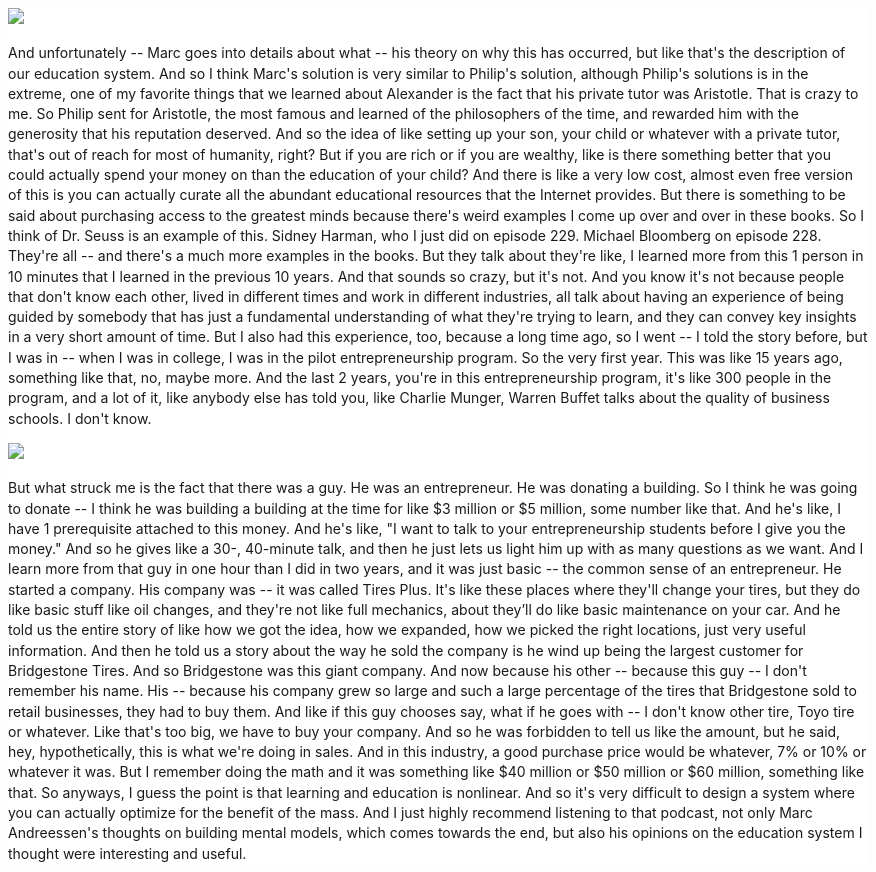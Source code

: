 ![](https://www.foundersnotes.com/static/images/new_icons/chevron-down-alt-thin.svg)

And unfortunately -- Marc goes into details about what -- his theory on why this has occurred, but like that's the description of our education system. And so I think Marc's solution is very similar to Philip's solution, although Philip's solutions is in the extreme, one of my favorite things that we learned about Alexander is the fact that his private tutor was Aristotle. That is crazy to me. So Philip sent for Aristotle, the most famous and learned of the philosophers of the time, and rewarded him with the generosity that his reputation deserved. And so the idea of like setting up your son, your child or whatever with a private tutor, that's out of reach for most of humanity, right? But if you are rich or if you are wealthy, like is there something better that you could actually spend your money on than the education of your child? And there is like a very low cost, almost even free version of this is you can actually curate all the abundant educational resources that the Internet provides. But there is something to be said about purchasing access to the greatest minds because there's weird examples I come up over and over in these books. So I think of Dr. Seuss is an example of this. Sidney Harman, who I just did on episode 229. Michael Bloomberg on episode 228. They're all -- and there's a much more examples in the books. But they talk about they're like, I learned more from this 1 person in 10 minutes that I learned in the previous 10 years. And that sounds so crazy, but it's not. And you know it's not because people that don't know each other, lived in different times and work in different industries, all talk about having an experience of being guided by somebody that has just a fundamental understanding of what they're trying to learn, and they can convey key insights in a very short amount of time. But I also had this experience, too, because a long time ago, so I went -- I told the story before, but I was in -- when I was in college, I was in the pilot entrepreneurship program. So the very first year. This was like 15 years ago, something like that, no, maybe more. And the last 2 years, you're in this entrepreneurship program, it's like 300 people in the program, and a lot of it, like anybody else has told you, like Charlie Munger, Warren Buffet talks about the quality of business schools. I don't know.

![](https://www.foundersnotes.com/static/images/new_icons/chevron-down-alt-thin.svg)

But what struck me is the fact that there was a guy. He was an entrepreneur. He was donating a building. So I think he was going to donate -- I think he was building a building at the time for like $3 million or $5 million, some number like that. And he's like, I have 1 prerequisite attached to this money. And he's like, "I want to talk to your entrepreneurship students before I give you the money." And so he gives like a 30-, 40-minute talk, and then he just lets us light him up with as many questions as we want. And I learn more from that guy in one hour than I did in two years, and it was just basic -- the common sense of an entrepreneur. He started a company. His company was -- it was called Tires Plus. It's like these places where they'll change your tires, but they do like basic stuff like oil changes, and they're not like full mechanics, about they’ll do like basic maintenance on your car. And he told us the entire story of like how we got the idea, how we expanded, how we picked the right locations, just very useful information. And then he told us a story about the way he sold the company is he wind up being the largest customer for Bridgestone Tires. And so Bridgestone was this giant company. And now because his other -- because this guy -- I don't remember his name. His -- because his company grew so large and such a large percentage of the tires that Bridgestone sold to retail businesses, they had to buy them. And like if this guy chooses say, what if he goes with -- I don't know other tire, Toyo tire or whatever. Like that's too big, we have to buy your company. And so he was forbidden to tell us like the amount, but he said, hey, hypothetically, this is what we're doing in sales. And in this industry, a good purchase price would be whatever, 7% or 10% or whatever it was. But I remember doing the math and it was something like $40 million or $50 million or $60 million, something like that. So anyways, I guess the point is that learning and education is nonlinear. And so it's very difficult to design a system where you can actually optimize for the benefit of the mass. And I just highly recommend listening to that podcast, not only Marc Andreessen's thoughts on building mental models, which comes towards the end, but also his opinions on the education system I thought were interesting and useful.
